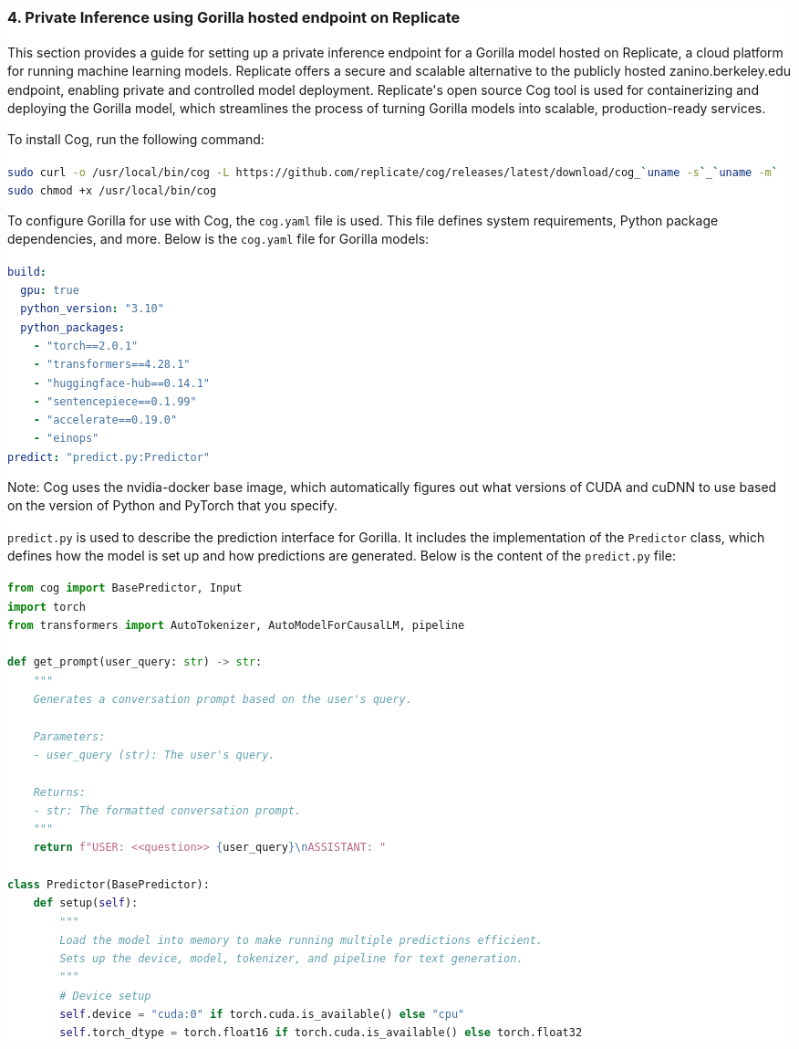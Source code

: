 
### 4. Private Inference using Gorilla hosted endpoint on Replicate

This section provides a guide for setting up a private inference endpoint for a Gorilla model hosted on Replicate, a cloud platform for running machine learning models. Replicate offers a secure and scalable alternative to the publicly hosted zanino.berkeley.edu endpoint, enabling private and controlled model deployment. Replicate's open source Cog tool is used for containerizing and deploying the Gorilla model, which streamlines the process of turning Gorilla models into scalable, production-ready services.

To install Cog, run the following command:
```bash
sudo curl -o /usr/local/bin/cog -L https://github.com/replicate/cog/releases/latest/download/cog_`uname -s`_`uname -m`
sudo chmod +x /usr/local/bin/cog
```

To configure Gorilla for use with Cog, the `cog.yaml` file is used. This file defines system requirements, Python package dependencies, and more. Below is the `cog.yaml` file for Gorilla models:

```yaml
build:
  gpu: true
  python_version: "3.10"
  python_packages:
    - "torch==2.0.1"
    - "transformers==4.28.1"
    - "huggingface-hub==0.14.1"
    - "sentencepiece==0.1.99"
    - "accelerate==0.19.0"
    - "einops"
predict: "predict.py:Predictor"
```
Note: Cog uses the nvidia-docker base image, which automatically figures out what versions of CUDA and cuDNN to use based on the version of Python and PyTorch that you specify.

`predict.py` is used to describe the prediction interface for Gorilla. It includes the implementation of the `Predictor` class, which defines how the model is set up and how predictions are generated. Below is the content of the `predict.py` file:

```python
from cog import BasePredictor, Input
import torch
from transformers import AutoTokenizer, AutoModelForCausalLM, pipeline

def get_prompt(user_query: str) -> str:
    """
    Generates a conversation prompt based on the user's query.

    Parameters:
    - user_query (str): The user's query.

    Returns:
    - str: The formatted conversation prompt.
    """
    return f"USER: <<question>> {user_query}\nASSISTANT: "

class Predictor(BasePredictor):
    def setup(self):
        """
        Load the model into memory to make running multiple predictions efficient.
        Sets up the device, model, tokenizer, and pipeline for text generation.
        """
        # Device setup
        self.device = "cuda:0" if torch.cuda.is_available() else "cpu"
        self.torch_dtype = torch.float16 if torch.cuda.is_available() else torch.float32
```